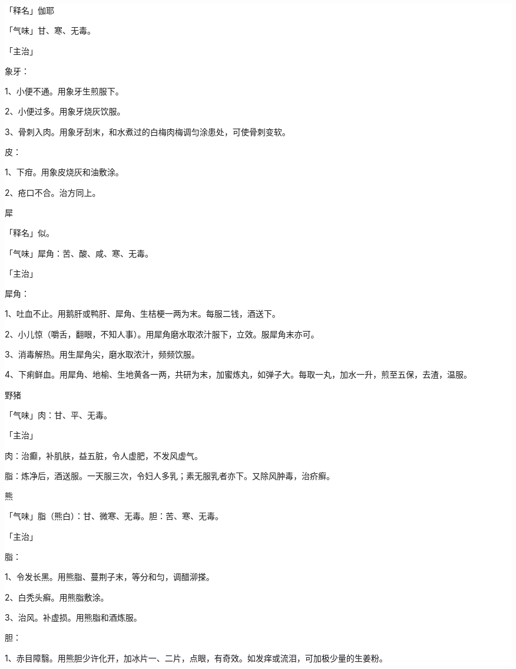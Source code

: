 「释名」伽耶

「气味」甘、寒、无毒。

「主治」

象牙：

1、小便不通。用象牙生煎服下。

2、小便过多。用象牙烧灰饮服。

3、骨刺入肉。用象牙刮末，和水煮过的白梅肉梅调匀涂患处，可使骨刺变软。

皮：

1、下疳。用象皮烧灰和油敷涂。

2、疮口不合。治方同上。

犀

「释名」似。

「气味」犀角：苦、酸、咸、寒、无毒。

「主治」

犀角：

1、吐血不止。用鹅肝或鸭肝、犀角、生桔梗一两为末。每服二钱，酒送下。

2、小儿惊（嚼舌，翻眼，不知人事）。用犀角磨水取浓汁服下，立效。服犀角末亦可。

3、消毒解热。用生犀角尖，磨水取浓汁，频频饮服。

4、下痢鲜血。用犀角、地榆、生地黄各一两，共研为末，加蜜炼丸，如弹子大。每取一丸，加水一升，煎至五保，去渣，温服。

野猪

「气味」肉：甘、平、无毒。

「主治」

肉：治癫，补肌肤，益五脏，令人虚肥，不发风虚气。

脂：炼净后，酒送服。一天服三次，令妇人多乳；素无服乳者亦下。又除风肿毒，治疥癣。

熊

「气味」脂（熊白）：甘、微寒、无毒。胆：苦、寒、无毒。

「主治」

脂：

1、令发长黑。用熊脂、蔓荆子末，等分和匀，调醋泖搽。

2、白秃头癣。用熊脂敷涂。

3、治风。补虚损。用熊脂和酒炼服。

胆：

1、赤目障翳。用熊胆少许化开，加冰片一、二片，点眼，有奇效。如发痒或流泪，可加极少量的生姜粉。
